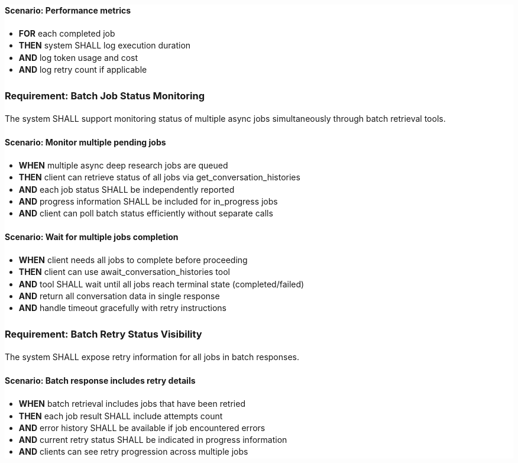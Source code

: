 #### Scenario: Performance metrics
- **FOR** each completed job
- **THEN** system SHALL log execution duration
- **AND** log token usage and cost
- **AND** log retry count if applicable

### Requirement: Batch Job Status Monitoring

The system SHALL support monitoring status of multiple async jobs simultaneously through batch retrieval tools.

#### Scenario: Monitor multiple pending jobs
- **WHEN** multiple async deep research jobs are queued
- **THEN** client can retrieve status of all jobs via get_conversation_histories
- **AND** each job status SHALL be independently reported
- **AND** progress information SHALL be included for in_progress jobs
- **AND** client can poll batch status efficiently without separate calls

#### Scenario: Wait for multiple jobs completion
- **WHEN** client needs all jobs to complete before proceeding
- **THEN** client can use await_conversation_histories tool
- **AND** tool SHALL wait until all jobs reach terminal state (completed/failed)
- **AND** return all conversation data in single response
- **AND** handle timeout gracefully with retry instructions

### Requirement: Batch Retry Status Visibility

The system SHALL expose retry information for all jobs in batch responses.

#### Scenario: Batch response includes retry details
- **WHEN** batch retrieval includes jobs that have been retried
- **THEN** each job result SHALL include attempts count
- **AND** error history SHALL be available if job encountered errors
- **AND** current retry status SHALL be indicated in progress information
- **AND** clients can see retry progression across multiple jobs

